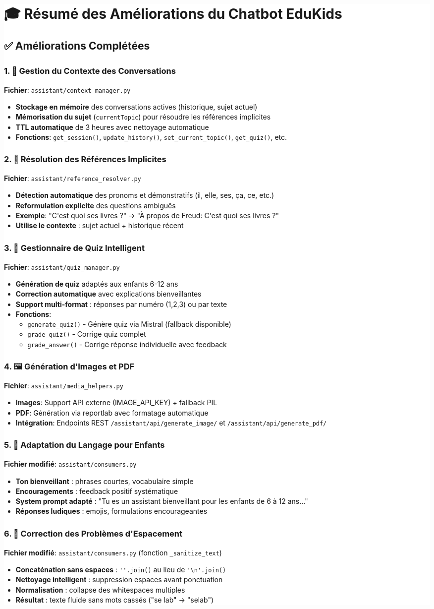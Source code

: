 # 🎓 Résumé des Améliorations du Chatbot EduKids

## ✅ Améliorations Complétées

### 1. 🧠 Gestion du Contexte des Conversations
**Fichier**: `assistant/context_manager.py`
- **Stockage en mémoire** des conversations actives (historique, sujet actuel)
- **Mémorisation du sujet** (`currentTopic`) pour résoudre les références implicites
- **TTL automatique** de 3 heures avec nettoyage automatique
- **Fonctions**: `get_session()`, `update_history()`, `set_current_topic()`, `get_quiz()`, etc.

### 2. 🔗 Résolution des Références Implicites
**Fichier**: `assistant/reference_resolver.py`
- **Détection automatique** des pronoms et démonstratifs (il, elle, ses, ça, ce, etc.)
- **Reformulation explicite** des questions ambiguës
- **Exemple**: "C'est quoi ses livres ?" → "À propos de Freud: C'est quoi ses livres ?"
- **Utilise le contexte** : sujet actuel + historique récent

### 3. 📝 Gestionnaire de Quiz Intelligent
**Fichier**: `assistant/quiz_manager.py`
- **Génération de quiz** adaptés aux enfants 6-12 ans
- **Correction automatique** avec explications bienveillantes
- **Support multi-format** : réponses par numéro (1,2,3) ou par texte
- **Fonctions**: 
  - `generate_quiz()` - Génère quiz via Mistral (fallback disponible)
  - `grade_quiz()` - Corrige quiz complet
  - `grade_answer()` - Corrige réponse individuelle avec feedback

### 4. 🖼️ Génération d'Images et PDF
**Fichier**: `assistant/media_helpers.py`
- **Images**: Support API externe (IMAGE_API_KEY) + fallback PIL
- **PDF**: Génération via reportlab avec formatage automatique
- **Intégration**: Endpoints REST `/assistant/api/generate_image/` et `/assistant/api/generate_pdf/`

### 5. 👶 Adaptation du Langage pour Enfants
**Fichier modifié**: `assistant/consumers.py`
- **Ton bienveillant** : phrases courtes, vocabulaire simple
- **Encouragements** : feedback positif systématique
- **System prompt adapté** : "Tu es un assistant bienveillant pour les enfants de 6 à 12 ans..."
- **Réponses ludiques** : emojis, formulations encourageantes

### 6. 🔧 Correction des Problèmes d'Espacement
**Fichier modifié**: `assistant/consumers.py` (fonction `_sanitize_text`)
- **Concaténation sans espaces** : `''.join()` au lieu de `'\n'.join()`
- **Nettoyage intelligent** : suppression espaces avant ponctuation
- **Normalisation** : collapse des whitespaces multiples
- **Résultat** : texte fluide sans mots cassés ("se lab" → "selab")
